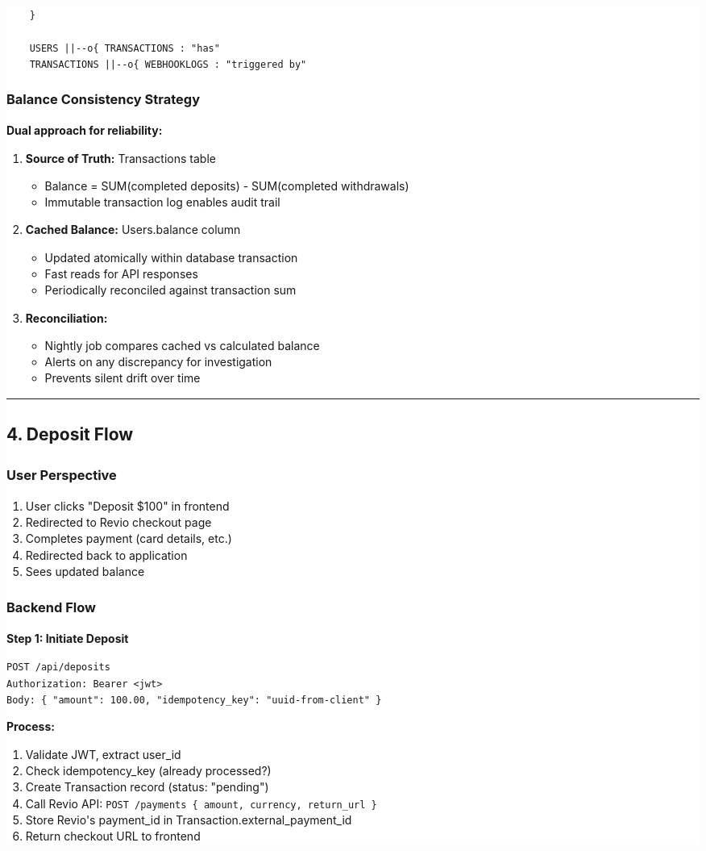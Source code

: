 ```mermaid
    }

    USERS ||--o{ TRANSACTIONS : "has"
    TRANSACTIONS ||--o{ WEBHOOKLOGS : "triggered by"

```

### Balance Consistency Strategy

**Dual approach for reliability:**

1. **Source of Truth:** Transactions table
   - Balance = SUM(completed deposits) - SUM(completed withdrawals)
   - Immutable transaction log enables audit trail

2. **Cached Balance:** Users.balance column
   - Updated atomically within database transaction
   - Fast reads for API responses
   - Periodically reconciled against transaction sum

3. **Reconciliation:**
   - Nightly job compares cached vs calculated balance
   - Alerts on any discrepancy for investigation
   - Prevents silent drift over time

---

## 4. Deposit Flow

### User Perspective
1. User clicks "Deposit $100" in frontend
2. Redirected to Revio checkout page
3. Completes payment (card details, etc.)
4. Redirected back to application
5. Sees updated balance

### Backend Flow

**Step 1: Initiate Deposit**
```
POST /api/deposits
Authorization: Bearer <jwt>
Body: { "amount": 100.00, "idempotency_key": "uuid-from-client" }
```

**Process:**
1. Validate JWT, extract user_id
2. Check idempotency_key (already processed?)
3. Create Transaction record (status: "pending")
4. Call Revio API: `POST /payments { amount, currency, return_url }`
5. Store Revio's payment_id in Transaction.external_payment_id
6. Return checkout URL to frontend
